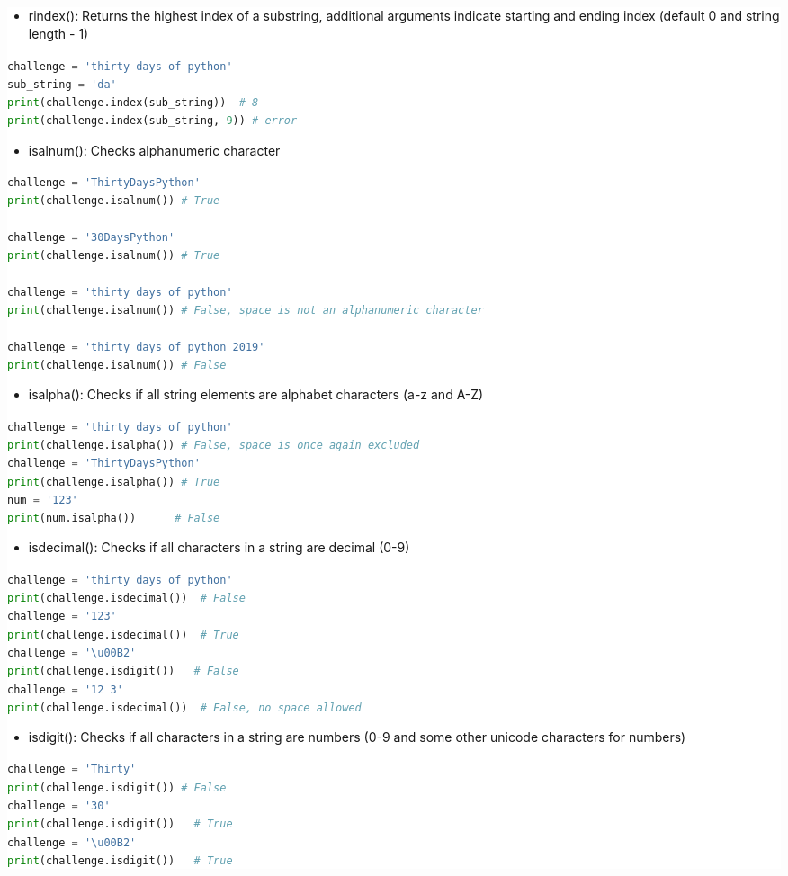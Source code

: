 - rindex(): Returns the highest index of a substring, additional arguments indicate starting and ending index (default 0 and string length - 1)

```py
challenge = 'thirty days of python'
sub_string = 'da'
print(challenge.index(sub_string))  # 8
print(challenge.index(sub_string, 9)) # error
```

- isalnum(): Checks alphanumeric character

```py
challenge = 'ThirtyDaysPython'
print(challenge.isalnum()) # True

challenge = '30DaysPython'
print(challenge.isalnum()) # True

challenge = 'thirty days of python'
print(challenge.isalnum()) # False, space is not an alphanumeric character

challenge = 'thirty days of python 2019'
print(challenge.isalnum()) # False
```

- isalpha(): Checks if all string elements are alphabet characters (a-z and A-Z)

```py
challenge = 'thirty days of python'
print(challenge.isalpha()) # False, space is once again excluded
challenge = 'ThirtyDaysPython'
print(challenge.isalpha()) # True
num = '123'
print(num.isalpha())      # False
```

- isdecimal(): Checks if all characters in a string are decimal (0-9)

```py
challenge = 'thirty days of python'
print(challenge.isdecimal())  # False
challenge = '123'
print(challenge.isdecimal())  # True
challenge = '\u00B2'
print(challenge.isdigit())   # False
challenge = '12 3'
print(challenge.isdecimal())  # False, no space allowed
```

- isdigit(): Checks if all characters in a string are numbers (0-9 and some other unicode characters for numbers)

```py
challenge = 'Thirty'
print(challenge.isdigit()) # False
challenge = '30'
print(challenge.isdigit())   # True
challenge = '\u00B2'
print(challenge.isdigit())   # True
```
